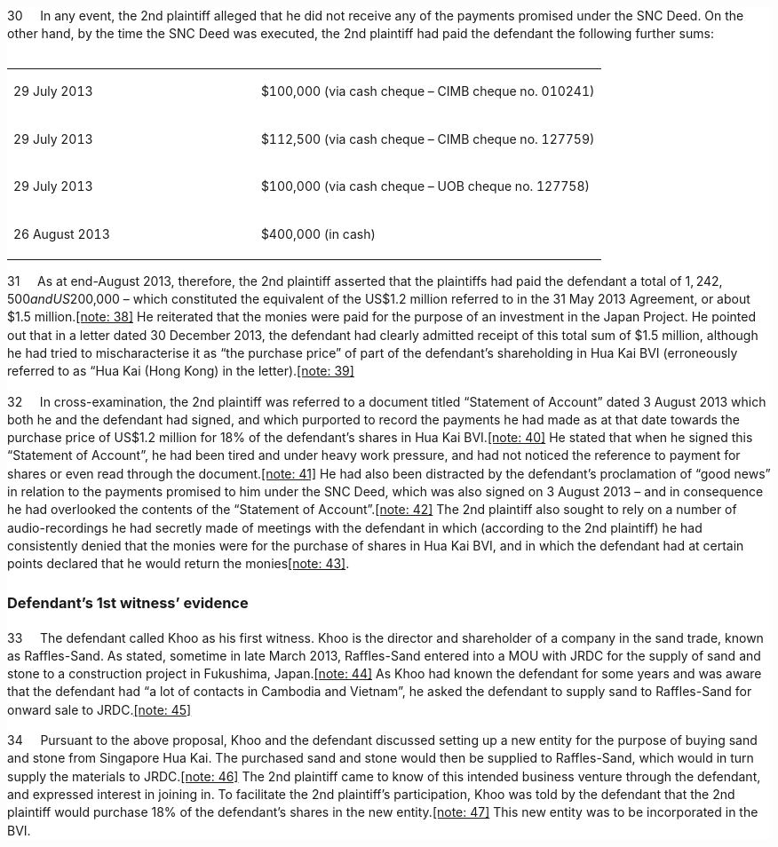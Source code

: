 30     In any event, the 2nd plaintiff alleged that he did not receive any of the payments promised under the SNC Deed. On the other hand, by the time the SNC Deed was executed, the 2nd plaintiff had paid the defendant the following further sums:

<table align="left" cellpadding="0" cellspacing="0" class="Judg-2-tblr" frame="all" pgwide="1"><colgroup><col width="41.72%"> <col width="58.28%"> </colgroup><tbody><tr><td align="left" class="br" rowspan="1" valign="top"><p align="justify" class="Table-Para-1">29 July 2013</p></td><td align="left" class="b" rowspan="1" valign="top"><p align="justify" class="Table-Para-1">$100,000 (via cash cheque – CIMB cheque no. 010241)</p></td></tr><tr><td align="left" class="br" rowspan="1" valign="top"><p align="justify" class="Table-Para-1">29 July 2013</p></td><td align="left" class="b" rowspan="1" valign="top"><p align="justify" class="Table-Para-1">$112,500 (via cash cheque – CIMB cheque no. 127759)</p></td></tr><tr><td align="left" class="br" rowspan="1" valign="top"><p align="justify" class="Table-Para-1">29 July 2013</p></td><td align="left" class="b" rowspan="1" valign="top"><p align="justify" class="Table-Para-1">$100,000 (via cash cheque – UOB cheque no. 127758)</p></td></tr><tr><td align="left" class="r" rowspan="1" valign="top"><p align="justify" class="Table-Para-1">26 August 2013</p></td><td align="left" class="" rowspan="1" valign="top"><p align="justify" class="Table-Para-1">$400,000 (in cash)</p></td></tr></tbody></table>

  
  

31     As at end-August 2013, therefore, the 2nd plaintiff asserted that the plaintiffs had paid the defendant a total of $1,242,500 and US$200,000 – which constituted the equivalent of the US$1.2 million referred to in the 31 May 2013 Agreement, or about $1.5 million.[\[note: 38\]](#Ftn_38) He reiterated that the monies were paid for the purpose of an investment in the Japan Project. He pointed out that in a letter dated 30 December 2013, the defendant had clearly admitted receipt of this total sum of $1.5 million, although he had tried to mischaracterise it as “the purchase price” of part of the defendant’s shareholding in Hua Kai BVI (erroneously referred to as “Hua Kai (Hong Kong) in the letter).[\[note: 39\]](#Ftn_39)

32     In cross-examination, the 2nd plaintiff was referred to a document titled “Statement of Account” dated 3 August 2013 which both he and the defendant had signed, and which purported to record the payments he had made as at that date towards the purchase price of US$1.2 million for 18% of the defendant’s shares in Hua Kai BVI.[\[note: 40\]](#Ftn_40) He stated that when he signed this “Statement of Account”, he had been tired and under heavy work pressure, and had not noticed the reference to payment for shares or even read through the document.[\[note: 41\]](#Ftn_41) He had also been distracted by the defendant’s proclamation of “good news” in relation to the payments promised to him under the SNC Deed, which was also signed on 3 August 2013 – and in consequence he had overlooked the contents of the “Statement of Account”.[\[note: 42\]](#Ftn_42) The 2nd plaintiff also sought to rely on a number of audio-recordings he had secretly made of meetings with the defendant in which (according to the 2nd plaintiff) he had consistently denied that the monies were for the purchase of shares in Hua Kai BVI, and in which the defendant had at certain points declared that he would return the monies[\[note: 43\]](#Ftn_43).

### Defendant’s 1st witness’ evidence

33     The defendant called Khoo as his first witness. Khoo is the director and shareholder of a company in the sand trade, known as Raffles-Sand. As stated, sometime in late March 2013, Raffles-Sand entered into a MOU with JRDC for the supply of sand and stone to a construction project in Fukushima, Japan.[\[note: 44\]](#Ftn_44) As Khoo had known the defendant for some years and was aware that the defendant had “a lot of contacts in Cambodia and Vietnam”, he asked the defendant to supply sand to Raffles-Sand for onward sale to JRDC.[\[note: 45\]](#Ftn_45)

34     Pursuant to the above proposal, Khoo and the defendant discussed setting up a new entity for the purpose of buying sand and stone from Singapore Hua Kai. The purchased sand and stone would then be supplied to Raffles-Sand, which would in turn supply the materials to JRDC.[\[note: 46\]](#Ftn_46) The 2nd plaintiff came to know of this intended business venture through the defendant, and expressed interest in joining in. To facilitate the 2nd plaintiff’s participation, Khoo was told by the defendant that the 2nd plaintiff would purchase 18% of the defendant’s shares in the new entity.[\[note: 47\]](#Ftn_47) This new entity was to be incorporated in the BVI.
